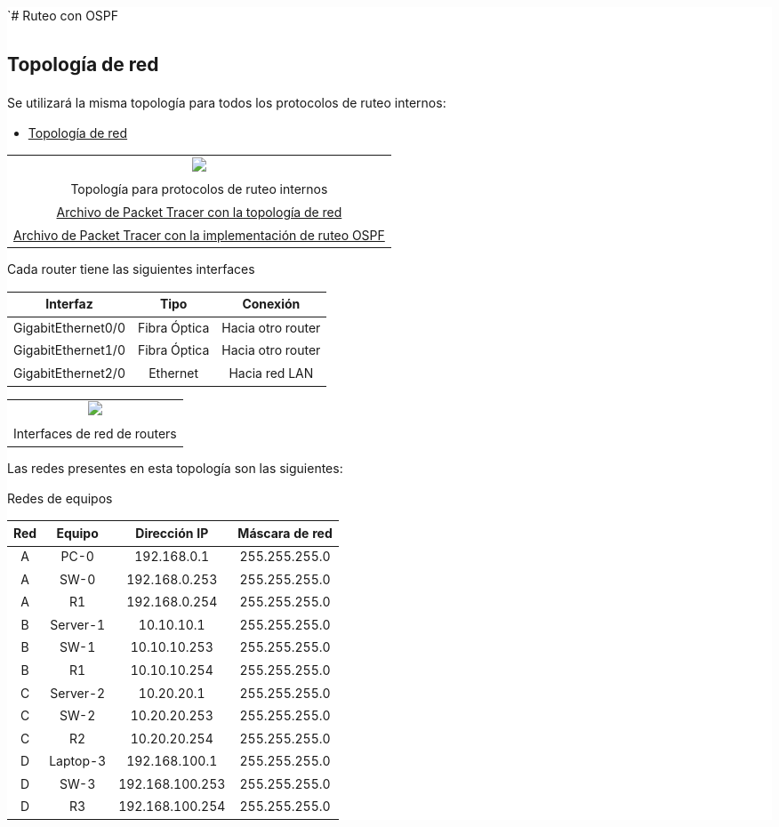 `# Ruteo con OSPF

## Topología de red

Se utilizará la misma topología para todos los protocolos de ruteo internos:

* [Topología de red](routing-topology.md)

|    |
|:--:|
|![](../img/routing-topology.png)|
|Topología para protocolos de ruteo internos|
|[Archivo de Packet Tracer con la topología de red](../files/routing-topology.pkt)|
|[Archivo de Packet Tracer con la implementación de ruteo OSPF](../files/routing-ospf.pkt)|

Cada router tiene las siguientes interfaces

| Interfaz           | Tipo         | Conexión          |
|:------------------:|:------------:|:-----------------:|
| GigabitEthernet0/0 | Fibra Óptica | Hacia otro router |
| GigabitEthernet1/0 | Fibra Óptica | Hacia otro router |
| GigabitEthernet2/0 | Ethernet     | Hacia red LAN     |

|    |
|:--:|
|![](../img/router-interfaces.png)|
|Interfaces de red de routers|

Las redes presentes en esta topología son las siguientes:

Redes de equipos

| Red | Equipo   | Dirección IP    | Máscara de red  |
|:---:|:--------:|:---------------:|:---------------:|
| A   | PC-0     | 192.168.0.1     | 255.255.255.0   |
| A   | SW-0     | 192.168.0.253   | 255.255.255.0   |
| A   | R1       | 192.168.0.254   | 255.255.255.0   |
| B   | Server-1 | 10.10.10.1      | 255.255.255.0   |
| B   | SW-1     | 10.10.10.253    | 255.255.255.0   |
| B   | R1       | 10.10.10.254    | 255.255.255.0   |
| C   | Server-2 | 10.20.20.1      | 255.255.255.0   |
| C   | SW-2     | 10.20.20.253    | 255.255.255.0   |
| C   | R2       | 10.20.20.254    | 255.255.255.0   |
| D   | Laptop-3 | 192.168.100.1   | 255.255.255.0   |
| D   | SW-3     | 192.168.100.253 | 255.255.255.0   |
| D   | R3       | 192.168.100.254 | 255.255.255.0   |
